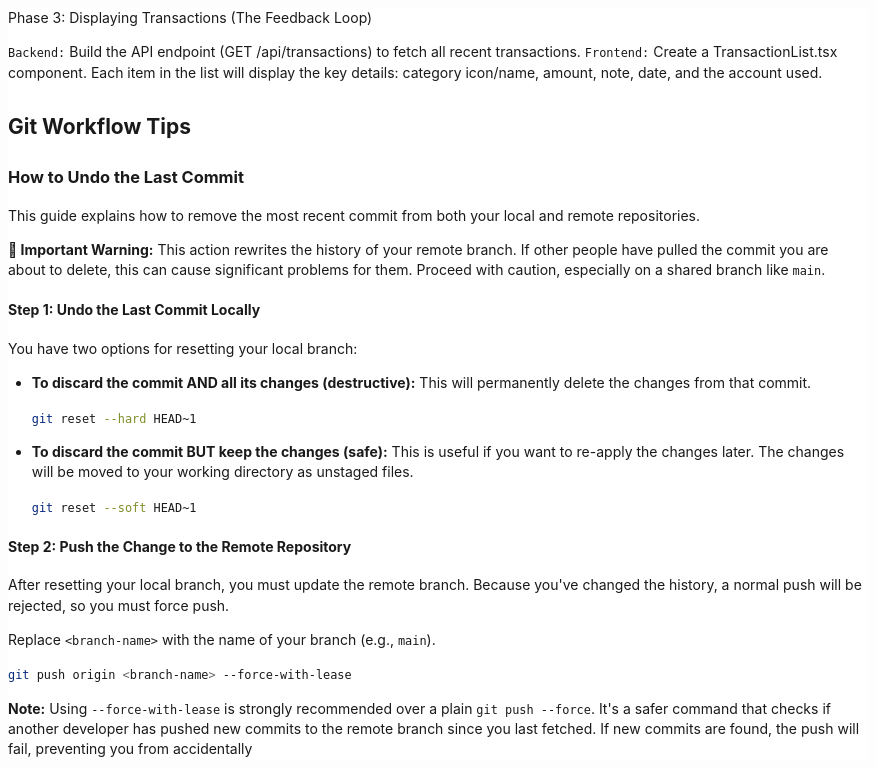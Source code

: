 Phase 3: Displaying Transactions (The Feedback Loop)

`Backend:`
Build the API endpoint (GET /api/transactions) to fetch all recent transactions.
`Frontend:`
Create a TransactionList.tsx component.
Each item in the list will display the key details: category icon/name, amount, note, date, and the account used.

## Git Workflow Tips

### How to Undo the Last Commit

This guide explains how to remove the most recent commit from both your local and remote repositories.

**🚨 Important Warning:** This action rewrites the history of your remote branch. If other people have pulled the commit you are about to delete, this can cause significant problems for them. Proceed with caution, especially on a shared branch like `main`.

#### Step 1: Undo the Last Commit Locally

You have two options for resetting your local branch:

- **To discard the commit AND all its changes (destructive):**
  This will permanently delete the changes from that commit.

  ```bash
  git reset --hard HEAD~1
  ```

- **To discard the commit BUT keep the changes (safe):**
  This is useful if you want to re-apply the changes later. The changes will be moved to your working directory as unstaged files.

  ```bash
  git reset --soft HEAD~1
  ```

#### Step 2: Push the Change to the Remote Repository

After resetting your local branch, you must update the remote branch. Because you've changed the history, a normal push will be rejected, so you must force push.

Replace `<branch-name>` with the name of your branch (e.g., `main`).

```bash
git push origin <branch-name> --force-with-lease
```

**Note:** Using `--force-with-lease` is strongly recommended over a plain `git push --force`. It's a safer command that checks if another developer has pushed new commits to the remote branch since you last fetched. If new commits are found, the push will fail, preventing you from accidentally
